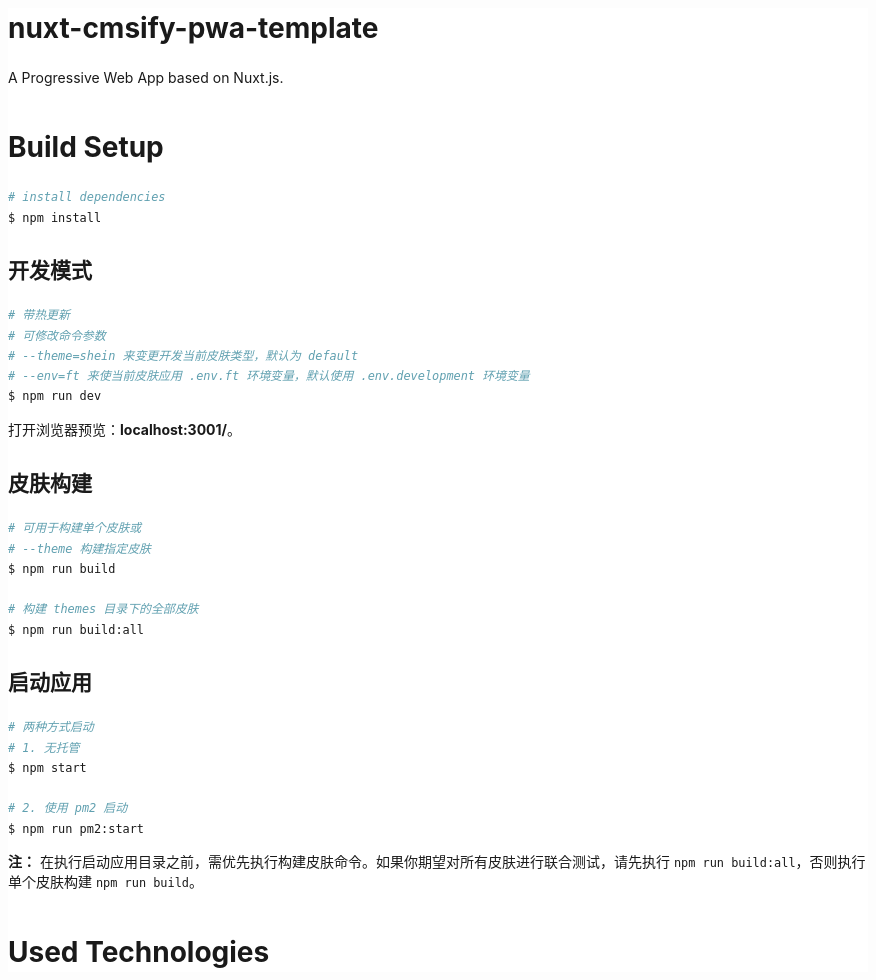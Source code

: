 # nuxt-cmsify-pwa-template

A Progressive Web App based on Nuxt.js.

# Build Setup

```bash
# install dependencies
$ npm install
```

## 开发模式

``` bash
# 带热更新
# 可修改命令参数
# --theme=shein 来变更开发当前皮肤类型，默认为 default
# --env=ft 来使当前皮肤应用 .env.ft 环境变量，默认使用 .env.development 环境变量
$ npm run dev
```

打开浏览器预览：**localhost:3001/**。

## 皮肤构建

``` bash
# 可用于构建单个皮肤或 
# --theme 构建指定皮肤
$ npm run build

# 构建 themes 目录下的全部皮肤
$ npm run build:all
```

## 启动应用

``` bash
# 两种方式启动
# 1. 无托管
$ npm start

# 2. 使用 pm2 启动
$ npm run pm2:start
```

**注：** 在执行启动应用目录之前，需优先执行构建皮肤命令。如果你期望对所有皮肤进行联合测试，请先执行 `npm run build:all`，否则执行单个皮肤构建 `npm run build`。

# Used Technologies
